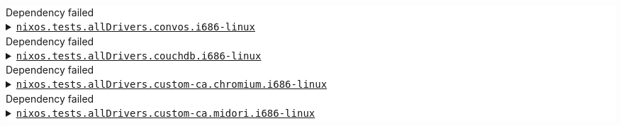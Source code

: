 </ul>
</details>
</td>
<td>Dependency failed</td>
</tr>
<tr>
<td>
<details><summary>
<tt><a href='https://hydra.nixos.org/build/181059345'>nixos.tests.allDrivers.convos.i686-linux</a></tt>
</summary></details>
</td>
<td>Dependency failed</td>
</tr>
<tr>
<td>
<details><summary>
<tt><a href='https://hydra.nixos.org/build/181058648'>nixos.tests.allDrivers.couchdb.i686-linux</a></tt>
</summary></details>
</td>
<td>Dependency failed</td>
</tr>
<tr>
<td>
<details><summary>
<tt><a href='https://hydra.nixos.org/build/181058569'>nixos.tests.allDrivers.custom-ca.chromium.i686-linux</a></tt>
</summary></details>
</td>
<td>Dependency failed</td>
</tr>
<tr>
<td>
<details><summary>
<tt><a href='https://hydra.nixos.org/build/181059134'>nixos.tests.allDrivers.custom-ca.midori.i686-linux</a></tt>
</summary>